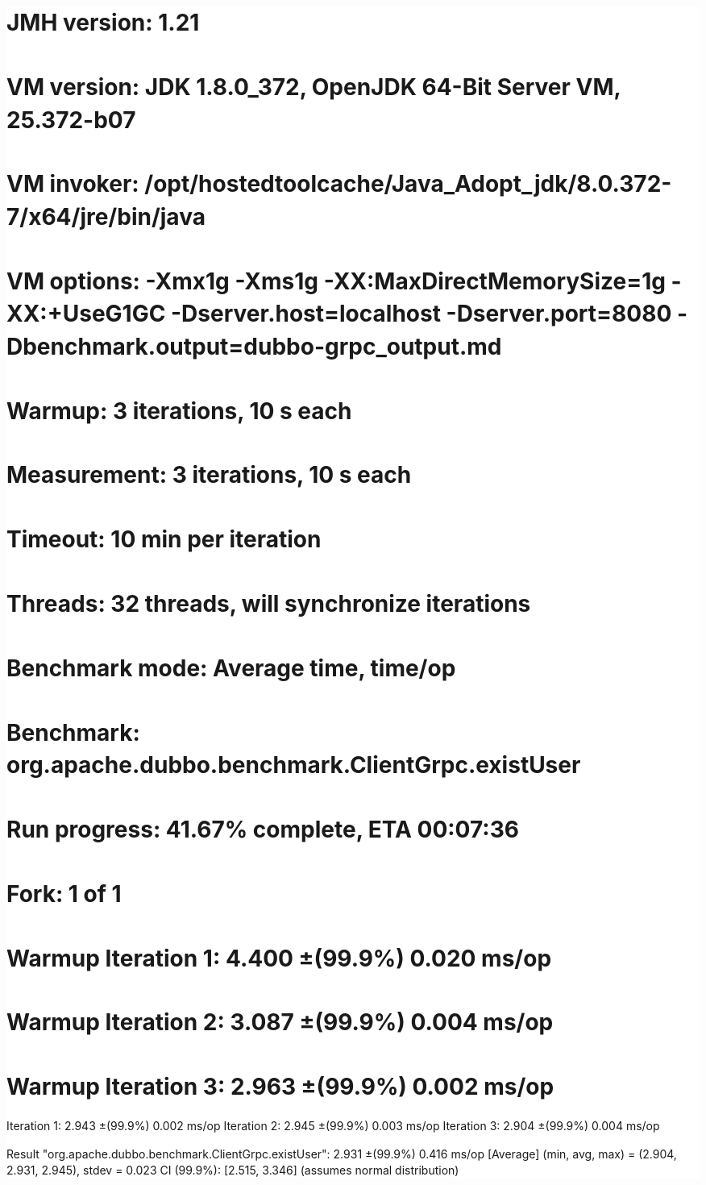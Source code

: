 
# JMH version: 1.21
# VM version: JDK 1.8.0_372, OpenJDK 64-Bit Server VM, 25.372-b07
# VM invoker: /opt/hostedtoolcache/Java_Adopt_jdk/8.0.372-7/x64/jre/bin/java
# VM options: -Xmx1g -Xms1g -XX:MaxDirectMemorySize=1g -XX:+UseG1GC -Dserver.host=localhost -Dserver.port=8080 -Dbenchmark.output=dubbo-grpc_output.md
# Warmup: 3 iterations, 10 s each
# Measurement: 3 iterations, 10 s each
# Timeout: 10 min per iteration
# Threads: 32 threads, will synchronize iterations
# Benchmark mode: Average time, time/op
# Benchmark: org.apache.dubbo.benchmark.ClientGrpc.existUser

# Run progress: 41.67% complete, ETA 00:07:36
# Fork: 1 of 1
# Warmup Iteration   1: 4.400 ±(99.9%) 0.020 ms/op
# Warmup Iteration   2: 3.087 ±(99.9%) 0.004 ms/op
# Warmup Iteration   3: 2.963 ±(99.9%) 0.002 ms/op
Iteration   1: 2.943 ±(99.9%) 0.002 ms/op
Iteration   2: 2.945 ±(99.9%) 0.003 ms/op
Iteration   3: 2.904 ±(99.9%) 0.004 ms/op


Result "org.apache.dubbo.benchmark.ClientGrpc.existUser":
  2.931 ±(99.9%) 0.416 ms/op [Average]
  (min, avg, max) = (2.904, 2.931, 2.945), stdev = 0.023
  CI (99.9%): [2.515, 3.346] (assumes normal distribution)
